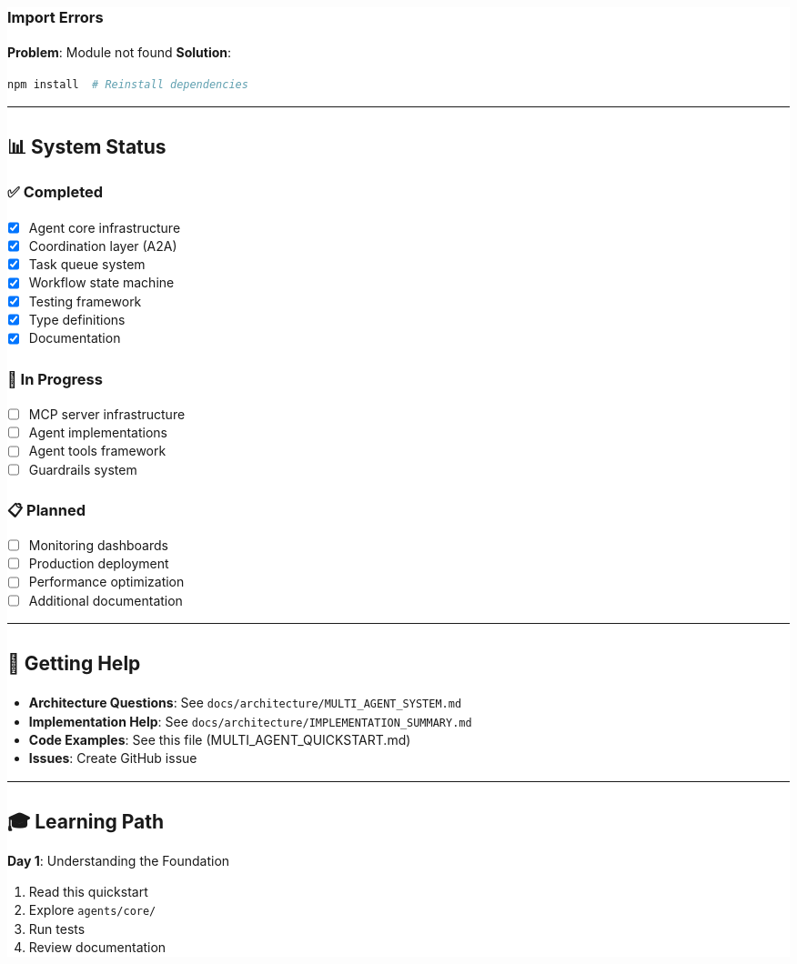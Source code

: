 ### Import Errors
**Problem**: Module not found
**Solution**:
```bash
npm install  # Reinstall dependencies
```

---

## 📊 System Status

### ✅ Completed
- [x] Agent core infrastructure
- [x] Coordination layer (A2A)
- [x] Task queue system
- [x] Workflow state machine
- [x] Testing framework
- [x] Type definitions
- [x] Documentation

### 🚧 In Progress
- [ ] MCP server infrastructure
- [ ] Agent implementations
- [ ] Agent tools framework
- [ ] Guardrails system

### 📋 Planned
- [ ] Monitoring dashboards
- [ ] Production deployment
- [ ] Performance optimization
- [ ] Additional documentation

---

## 🤝 Getting Help

- **Architecture Questions**: See `docs/architecture/MULTI_AGENT_SYSTEM.md`
- **Implementation Help**: See `docs/architecture/IMPLEMENTATION_SUMMARY.md`
- **Code Examples**: See this file (MULTI_AGENT_QUICKSTART.md)
- **Issues**: Create GitHub issue

---

## 🎓 Learning Path

**Day 1**: Understanding the Foundation
1. Read this quickstart
2. Explore `agents/core/`
3. Run tests
4. Review documentation
